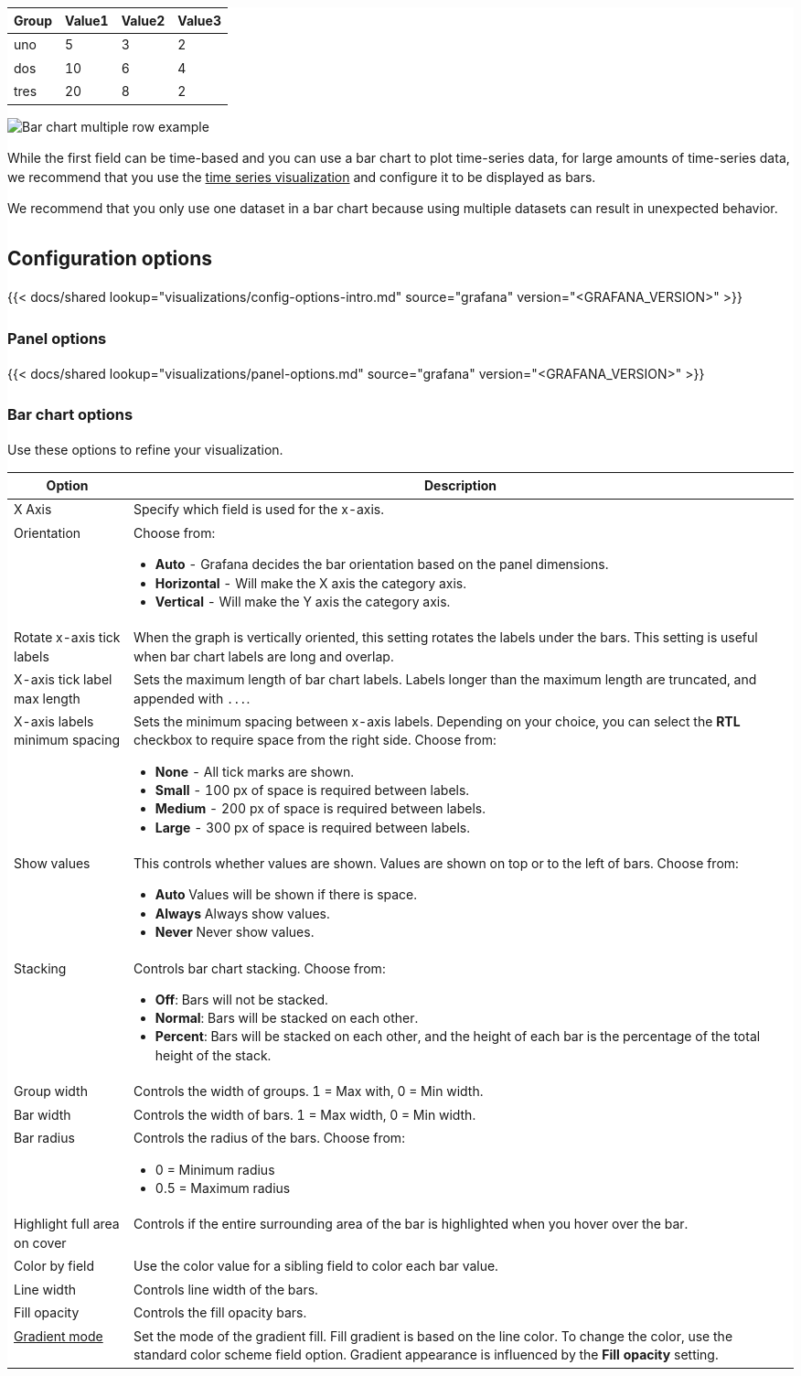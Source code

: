| Group | Value1 | Value2 | Value3 |
| ----- | ------ | ------ | ------ |
| uno   | 5      | 3      | 2      |
| dos   | 10     | 6      | 4      |
| tres  | 20     | 8      | 2      |

![Bar chart multiple row example](/media/docs/grafana/panels-visualizations/screenshot-grafana-11.1-barchart-example2.png 'Bar chart multiple row example')

While the first field can be time-based and you can use a bar chart to plot time-series data, for large amounts of time-series data, we recommend that you use the [time series visualization](ref:time-series) and configure it to be displayed as bars.

We recommend that you only use one dataset in a bar chart because using multiple datasets can result in unexpected behavior.

## Configuration options

{{< docs/shared lookup="visualizations/config-options-intro.md" source="grafana" version="<GRAFANA_VERSION>" >}}

### Panel options

{{< docs/shared lookup="visualizations/panel-options.md" source="grafana" version="<GRAFANA_VERSION>" >}}

### Bar chart options

Use these options to refine your visualization.



| Option                           | Description                                                                                      |
| -------------------------------- | ------------------------------------------------------------------------------------------------------- |
| X Axis                           | Specify which field is used for the x-axis.          |
| Orientation                      | Choose from: <ul><li>**Auto** - Grafana decides the bar orientation based on the panel dimensions.</li><li>**Horizontal** - Will make the X axis the category axis.</li><li>**Vertical** - Will make the Y axis the category axis.</li></ul> |
| Rotate x-axis tick labels        | When the graph is vertically oriented, this setting rotates the labels under the bars. This setting is useful when bar chart labels are long and overlap.  |
| X-axis tick label max length | Sets the maximum length of bar chart labels. Labels longer than the maximum length are truncated, and appended with `...`. |
| X-axis labels minimum spacing | Sets the minimum spacing between x-axis labels. Depending on your choice, you can select the **RTL** checkbox to require space from the right side. Choose from: <ul><li>**None** - All tick marks are shown.</li><li>**Small** - 100 px of space is required between labels.</li><li>**Medium** - 200 px of space is required between labels.</li><li>**Large** - 300 px of space is required between labels.</li></ul>  |
| Show values                      | This controls whether values are shown. Values are shown on top or to the left of bars. Choose from: <ul><li>**Auto** Values will be shown if there is space.</li><li>**Always** Always show values.</li><li>**Never** Never show values.</li></ul>                                                               |
| Stacking                         | Controls bar chart stacking. Choose from: <ul><li>**Off**: Bars will not be stacked.</li><li>**Normal**: Bars will be stacked on each other.</li><li>**Percent**: Bars will be stacked on each other, and the height of each bar is the percentage of the total height of the stack.</li></ul> |
| Group width                      | Controls the width of groups. 1 = Max with, 0 = Min width.       |
| Bar width                        | Controls the width of bars. 1 = Max width, 0 = Min width.    |
| Bar radius                       | Controls the radius of the bars. Choose from: <ul><li>0 = Minimum radius</li><li>0.5 = Maximum radius</li></ul>     |
| Highlight full area on cover     | Controls if the entire surrounding area of the bar is highlighted when you hover over the bar.    |
| Color by field    | Use the color value for a sibling field to color each bar value. |
| Line width                       | Controls line width of the bars.    |
| Fill opacity                     | Controls the fill opacity bars.                    |
| [Gradient mode](#gradient-mode)  | Set the mode of the gradient fill. Fill gradient is based on the line color. To change the color, use the standard color scheme field option. Gradient appearance is influenced by the **Fill opacity** setting.                                                                               |
